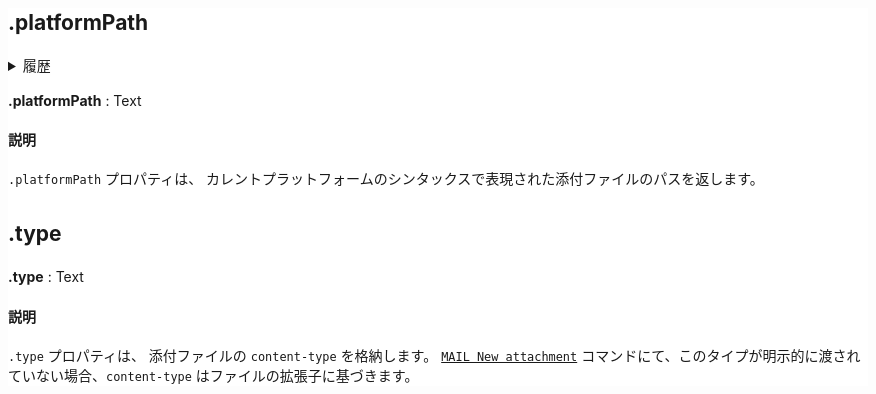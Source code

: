 ## .platformPath

<details><summary>履歴</summary></details>

**.platformPath** : Text

#### 説明

`.platformPath` プロパティは、 カレントプラットフォームのシンタックスで表現された添付ファイルのパスを返します。

## .type

**.type** : Text

#### 説明

`.type` プロパティは、 添付ファイルの `content-type` を格納します。 [`MAIL New attachment`](#mail-new-attachment) コマンドにて、このタイプが明示的に渡されていない場合、`content-type` はファイルの拡張子に基づきます。
